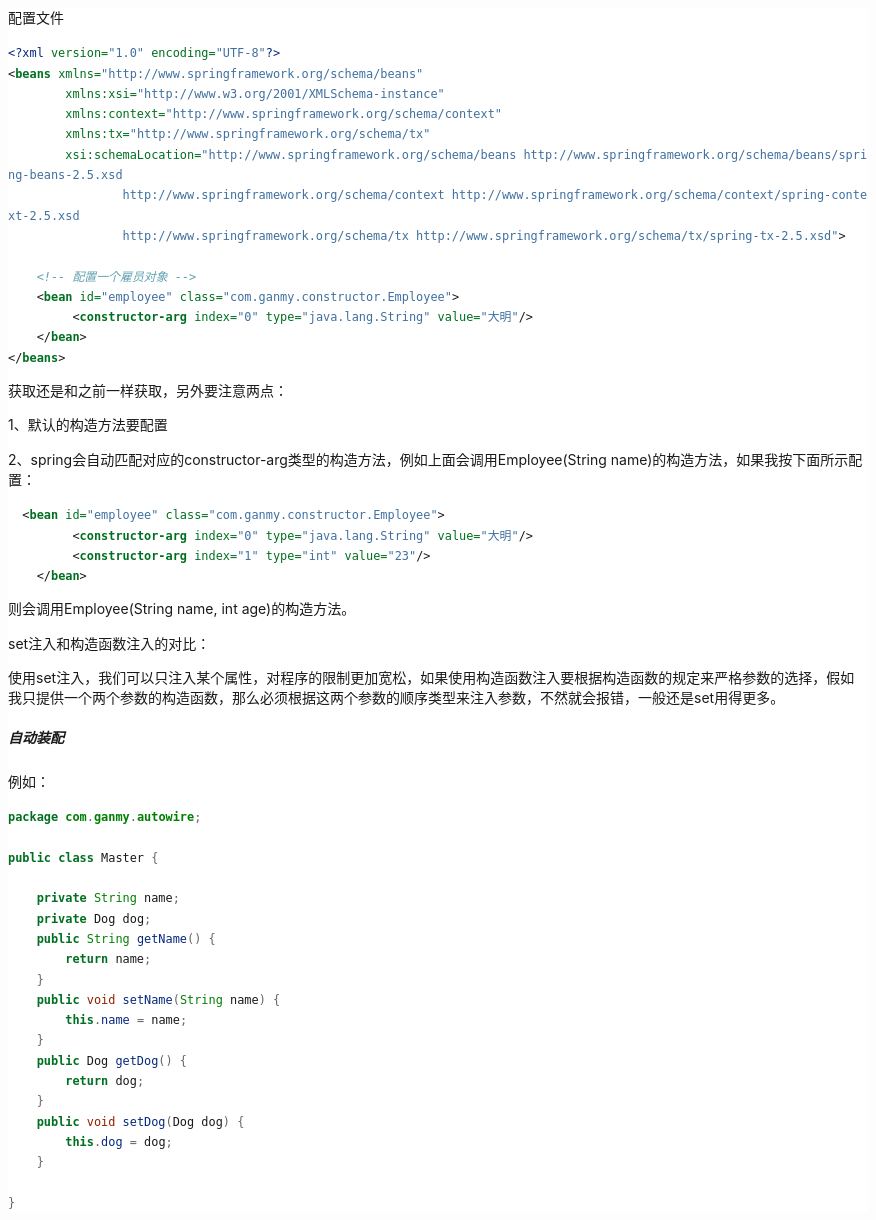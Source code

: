 配置文件

```xml
<?xml version="1.0" encoding="UTF-8"?>
<beans xmlns="http://www.springframework.org/schema/beans"
		xmlns:xsi="http://www.w3.org/2001/XMLSchema-instance"
		xmlns:context="http://www.springframework.org/schema/context"
		xmlns:tx="http://www.springframework.org/schema/tx"
		xsi:schemaLocation="http://www.springframework.org/schema/beans http://www.springframework.org/schema/beans/spring-beans-2.5.xsd
				http://www.springframework.org/schema/context http://www.springframework.org/schema/context/spring-context-2.5.xsd
				http://www.springframework.org/schema/tx http://www.springframework.org/schema/tx/spring-tx-2.5.xsd">

    <!-- 配置一个雇员对象 -->
    <bean id="employee" class="com.ganmy.constructor.Employee">
         <constructor-arg index="0" type="java.lang.String" value="大明"/>
    </bean>
</beans>
```

获取还是和之前一样获取，另外要注意两点：

1、默认的构造方法要配置

2、spring会自动匹配对应的constructor-arg类型的构造方法，例如上面会调用Employee(String name)的构造方法，如果我按下面所示配置：

```xml
  <bean id="employee" class="com.ganmy.constructor.Employee">
         <constructor-arg index="0" type="java.lang.String" value="大明"/>
         <constructor-arg index="1" type="int" value="23"/>
    </bean>
```

则会调用Employee(String name, int age)的构造方法。

set注入和构造函数注入的对比：

使用set注入，我们可以只注入某个属性，对程序的限制更加宽松，如果使用构造函数注入要根据构造函数的规定来严格参数的选择，假如我只提供一个两个参数的构造函数，那么必须根据这两个参数的顺序类型来注入参数，不然就会报错，一般还是set用得更多。

##### 自动装配

例如：

```java
package com.ganmy.autowire;

public class Master {
	
	private String name;
	private Dog dog;
	public String getName() {
		return name;
	}
	public void setName(String name) {
		this.name = name;
	}
	public Dog getDog() {
		return dog;
	}
	public void setDog(Dog dog) {
		this.dog = dog;
	}	

}
```
